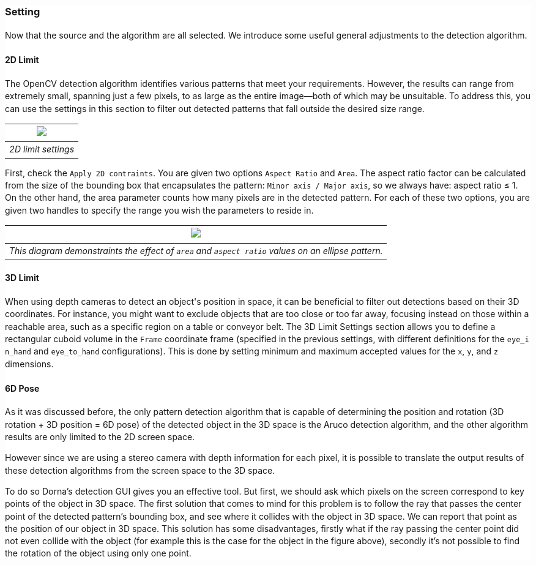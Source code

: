 
### **Setting**
Now that the source and the algorithm are all selected. We introduce some useful general adjustments to the detection algorithm.
#### **2D Limit**

The OpenCV detection algorithm identifies various patterns that meet your requirements. However, the results can range from extremely small, spanning just a few pixels, to as large as the entire image—both of which may be unsuitable. To address this, you can use the settings in this section to filter out detected patterns that fall outside the desired size range.

|![](./images/fig25.jpg) | 
|:--:| 
| *2D limit settings* |

First, check the ```Apply 2D contraints```. You are given two options ```Aspect Ratio``` and ```Area```. The aspect ratio factor can be calculated from the size of the bounding box that encapsulates the pattern: ```Minor axis / Major axis```, so we always have: aspect ratio ≤ 1. On the other hand, the area parameter counts how many pixels are in the detected pattern. For each of these two options, you are given two handles to specify the range you wish the parameters to reside in. 

|![](./images/fig26.jpg) | 
|:--:| 
| *This diagram demonstraints the effect of ```area``` and ```aspect ratio``` values on an ellipse pattern.* |

#### **3D Limit**
When using depth cameras to detect an object's position in space, it can be beneficial to filter out detections based on their 3D coordinates. For instance, you might want to exclude objects that are too close or too far away, focusing instead on those within a reachable area, such as a specific region on a table or conveyor belt. The 3D Limit Settings section allows you to define a rectangular cuboid volume in the ```Frame``` coordinate frame (specified in the previous settings, with different definitions for the ```eye_in_hand``` and ```eye_to_hand``` configurations). This is done by setting minimum and maximum accepted values for the ```x```, ```y```, and ```z``` dimensions.


#### **6D Pose**
As it was discussed before, the only pattern detection algorithm that is capable of determining the position and rotation (3D rotation + 3D position = 6D pose)  of the detected object in the 3D space is the Aruco detection algorithm, and the other algorithm results are only limited to the 2D screen space.

However since we are using a stereo camera with depth information for each pixel, it is possible to translate the output results of these detection algorithms from the screen space to the 3D space.

To do so Dorna’s detection GUI gives you an effective tool. But first, we should ask which pixels on the screen correspond to key points of the object in 3D space. The first solution that comes to mind for this problem is to follow the ray that passes the center point of the detected pattern’s bounding box, and see where it collides with the object in 3D space. We can report that point as the position of our object in 3D space. This solution has some disadvantages, firstly what if the ray passing the center point did not even collide with the object (for example this is the case for the object in the figure above), secondly it’s not possible to find the rotation of the object using only one point.
 